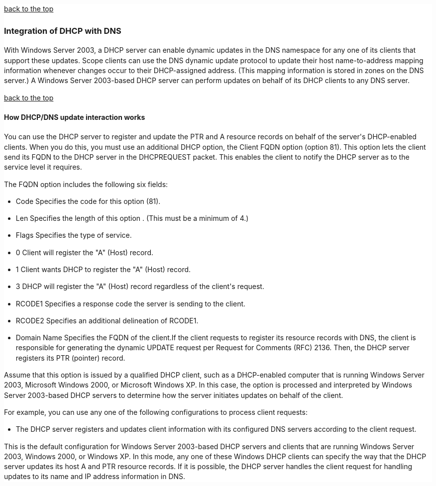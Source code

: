 [back to the top](#toc) 

### Integration of DHCP with DNS

With Windows Server 2003, a DHCP server can enable dynamic updates in the DNS namespace for any one of its clients that support these updates. Scope clients can use the DNS dynamic update protocol to update their host name-to-address mapping information whenever changes occur to their DHCP-assigned address. (This mapping information is stored in zones on the DNS server.) A Windows Server 2003-based DHCP server can perform updates on behalf of its DHCP clients to any DNS server.

[back to the top](#toc) 

#### How DHCP/DNS update interaction works

You can use the DHCP server to register and update the PTR and A resource records on behalf of the server's DHCP-enabled clients. When you do this, you must use an additional DHCP option, the Client FQDN option (option 81). This option lets the client send its FQDN to the DHCP server in the DHCPREQUEST packet. This enables the client to notify the DHCP server as to the service level it requires.

The FQDN option includes the following six fields:

- Code 
Specifies the code for this option (81).
- Len 
Specifies the length of this option . (This must be a minimum of 4.)
- Flags 
Specifies the type of service.
- 0 
Client will register the "A" (Host) record.
- 1 
Client wants DHCP to register the "A" (Host) record.
- 3 
DHCP will register the "A" (Host) record regardless of the client's request.
- RCODE1 
Specifies a response code the server is sending to the client.

- RCODE2 
Specifies an additional delineation of RCODE1.
- Domain Name 
Specifies the FQDN of the client.If the client requests to register its resource records with DNS, the client is responsible for generating the dynamic UPDATE request per Request for Comments (RFC) 2136. Then, the DHCP server registers its PTR (pointer) record.

Assume that this option is issued by a qualified DHCP client, such as a DHCP-enabled computer that is running Windows Server 2003, Microsoft Windows 2000, or Microsoft Windows XP. In this case, the option is processed and interpreted by Windows Server 2003-based DHCP servers to determine how the server initiates updates on behalf of the client.

For example, you can use any one of the following configurations to process client requests:

- The DHCP server registers and updates client information with its configured DNS servers according to the client request.

This is the default configuration for Windows Server 2003-based DHCP servers and clients that are running Windows Server 2003, Windows 2000, or Windows XP. In this mode, any one of these Windows DHCP clients can specify the way that the DHCP server updates its host A and PTR resource records. If it is possible, the DHCP server handles the client request for handling updates to its name and IP address information in DNS.
